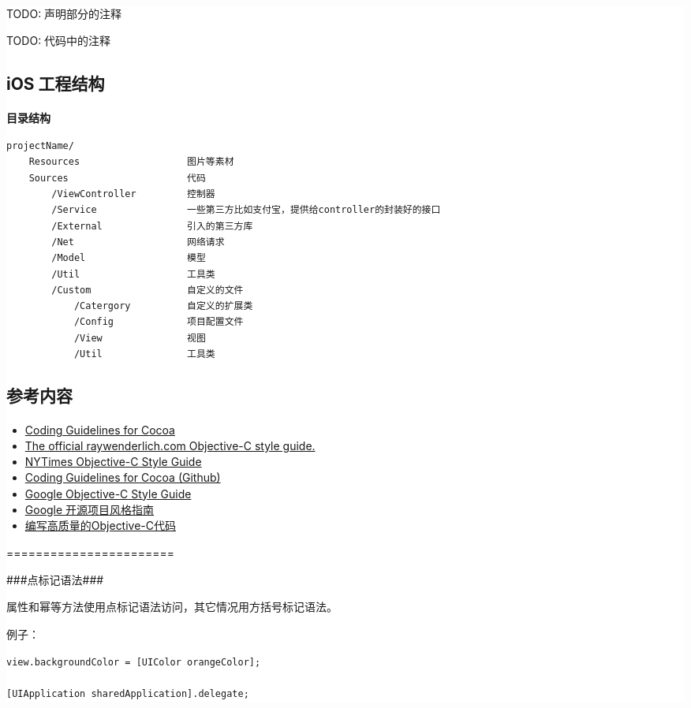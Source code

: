 TODO: 声明部分的注释

TODO: 代码中的注释


## iOS 工程结构

**目录结构**

```
projectName/
    Resources                   图片等素材
    Sources                     代码
        /ViewController         控制器
        /Service                一些第三方比如支付宝，提供给controller的封装好的接口
        /External               引入的第三方库
        /Net                    网络请求
        /Model                  模型
        /Util                   工具类
        /Custom                 自定义的文件
            /Catergory          自定义的扩展类
            /Config             项目配置文件
            /View               视图
            /Util               工具类
```


## 参考内容
- [Coding Guidelines for Cocoa](https://developer.apple.com/library/mac/documentation/Cocoa/Conceptual/CodingGuidelines/CodingGuidelines.html#//apple_ref/doc/uid/10000146-SW1)
- [The official raywenderlich.com Objective-C style guide.](https://github.com/raywenderlich/objective-c-style-guide)
- [NYTimes Objective-C Style Guide](https://github.com/NYTimes/objective-c-style-guide)
- [Coding Guidelines for Cocoa (Github)](https://github.com/github/objective-c-conventions)
- [Google Objective-C Style Guide](http://google-styleguide.googlecode.com/svn/trunk/objcguide.xml)
- [Google 开源项目风格指南](http://zh-google-styleguide.readthedocs.org/en/latest/google-objc-styleguide/contents/)
- [编写高质量的Objective-C代码](http://www.cnblogs.com/xdream86/p/3309345.html)



=======================

###点标记语法###

属性和幂等方法使用点标记语法访问，其它情况用方括号标记语法。

例子：
```objc
view.backgroundColor = [UIColor orangeColor];

[UIApplication sharedApplication].delegate;
```



